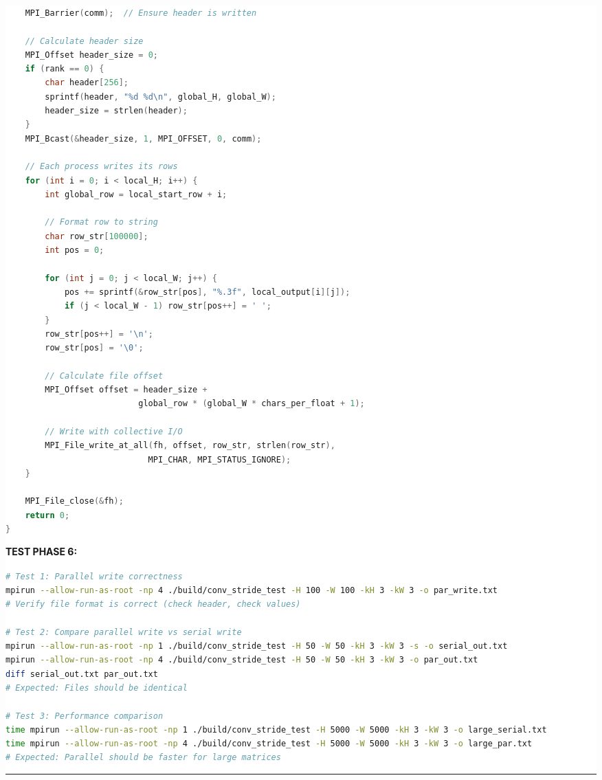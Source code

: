 ```c
    MPI_Barrier(comm);  // Ensure header is written

    // Calculate header size
    MPI_Offset header_size = 0;
    if (rank == 0) {
        char header[256];
        sprintf(header, "%d %d\n", global_H, global_W);
        header_size = strlen(header);
    }
    MPI_Bcast(&header_size, 1, MPI_OFFSET, 0, comm);

    // Each process writes its rows
    for (int i = 0; i < local_H; i++) {
        int global_row = local_start_row + i;

        // Format row to string
        char row_str[100000];
        int pos = 0;

        for (int j = 0; j < local_W; j++) {
            pos += sprintf(&row_str[pos], "%.3f", local_output[i][j]);
            if (j < local_W - 1) row_str[pos++] = ' ';
        }
        row_str[pos++] = '\n';
        row_str[pos] = '\0';

        // Calculate file offset
        MPI_Offset offset = header_size +
                           global_row * (global_W * chars_per_float + 1);

        // Write with collective I/O
        MPI_File_write_at_all(fh, offset, row_str, strlen(row_str),
                             MPI_CHAR, MPI_STATUS_IGNORE);
    }

    MPI_File_close(&fh);
    return 0;
}
```

**TEST PHASE 6:**
```bash
# Test 1: Parallel write correctness
mpirun --allow-run-as-root -np 4 ./build/conv_stride_test -H 100 -W 100 -kH 3 -kW 3 -o par_write.txt
# Verify file format is correct (check header, check values)

# Test 2: Compare parallel write vs serial write
mpirun --allow-run-as-root -np 1 ./build/conv_stride_test -H 50 -W 50 -kH 3 -kW 3 -s -o serial_out.txt
mpirun --allow-run-as-root -np 4 ./build/conv_stride_test -H 50 -W 50 -kH 3 -kW 3 -o par_out.txt
diff serial_out.txt par_out.txt
# Expected: Files should be identical

# Test 3: Performance comparison
time mpirun --allow-run-as-root -np 1 ./build/conv_stride_test -H 5000 -W 5000 -kH 3 -kW 3 -o large_serial.txt
time mpirun --allow-run-as-root -np 4 ./build/conv_stride_test -H 5000 -W 5000 -kH 3 -kW 3 -o large_par.txt
# Expected: Parallel should be faster for large matrices
```

---